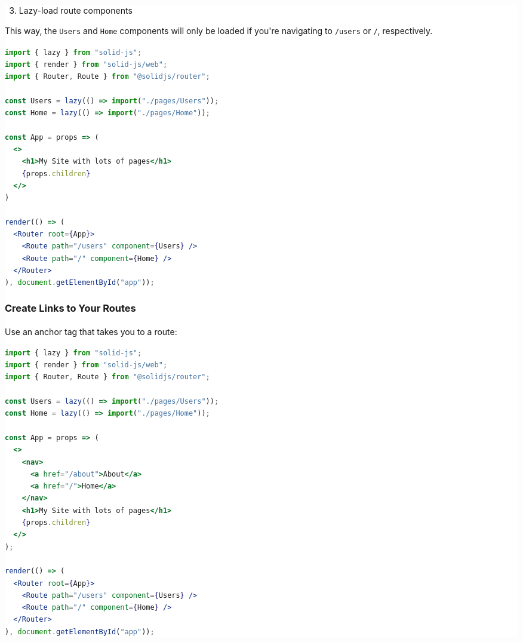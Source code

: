 3. Lazy-load route components

This way, the `Users` and `Home` components will only be loaded if you're navigating to `/users` or `/`, respectively.

```jsx
import { lazy } from "solid-js";
import { render } from "solid-js/web";
import { Router, Route } from "@solidjs/router";

const Users = lazy(() => import("./pages/Users"));
const Home = lazy(() => import("./pages/Home"));

const App = props => (
  <>
    <h1>My Site with lots of pages</h1>
    {props.children}
  </>
)

render(() => (
  <Router root={App}>
    <Route path="/users" component={Users} />
    <Route path="/" component={Home} />
  </Router>
), document.getElementById("app"));
```

### Create Links to Your Routes

Use an anchor tag that takes you to a route:

```jsx
import { lazy } from "solid-js";
import { render } from "solid-js/web";
import { Router, Route } from "@solidjs/router";

const Users = lazy(() => import("./pages/Users"));
const Home = lazy(() => import("./pages/Home"));

const App = props => (
  <>
    <nav>
      <a href="/about">About</a>
      <a href="/">Home</a>
    </nav>
    <h1>My Site with lots of pages</h1>
    {props.children}
  </>
);

render(() => (
  <Router root={App}>
    <Route path="/users" component={Users} />
    <Route path="/" component={Home} />
  </Router>
), document.getElementById("app"));
```
